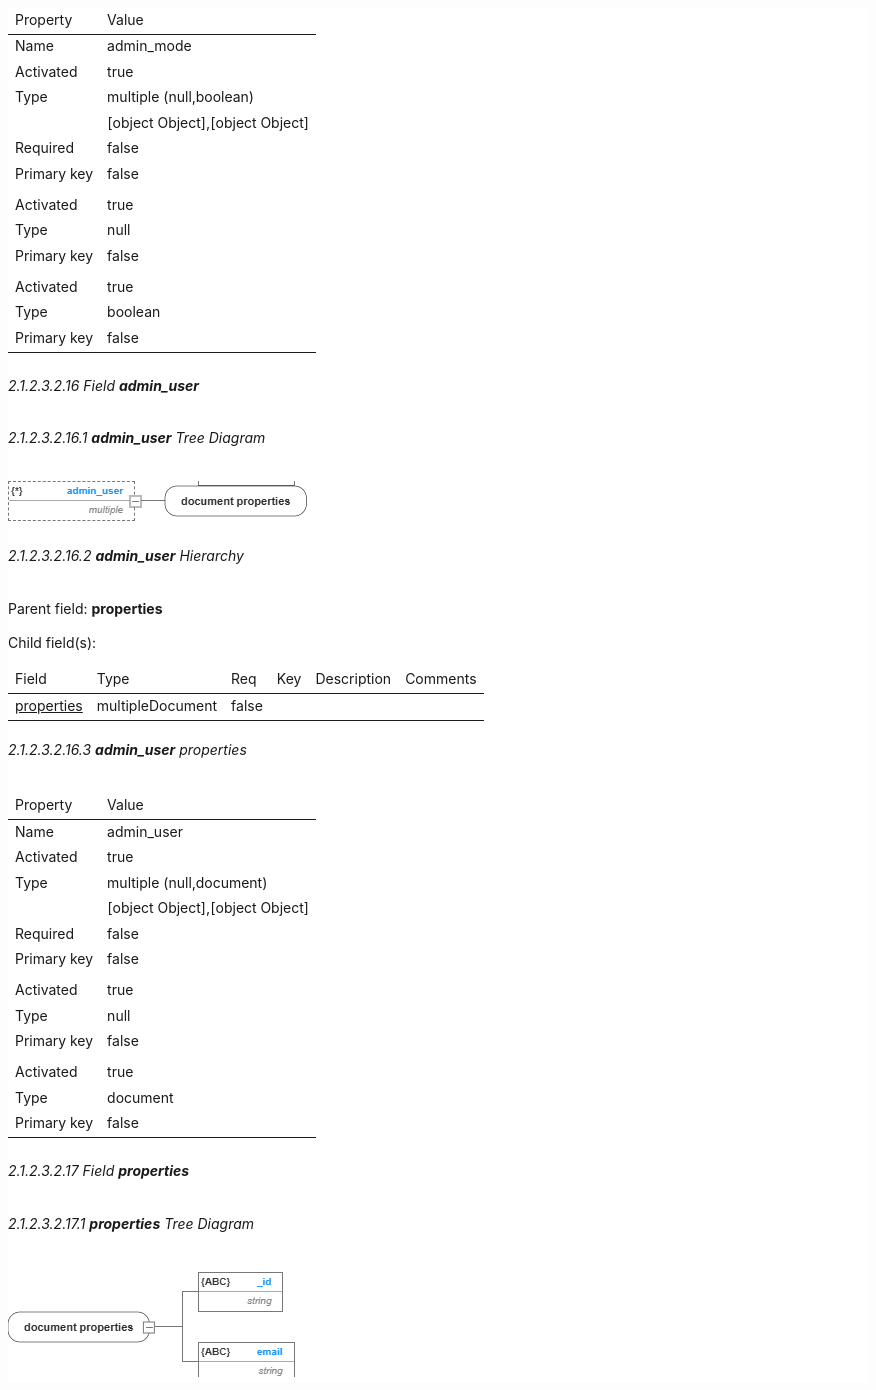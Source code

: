 <table><thead><tr><td>Property</td><td>Value</td></tr></thead><tbody><tr><td>Name</td><td>admin_mode</td></tr><tr><td>Activated</td><td>true</td></tr><tr><td>Type</td><td>multiple (null,boolean)</td></tr><tr><td></td><td>[object Object],[object Object]</td></tr><tr><td>Required</td><td>false</td></tr><tr><td>Primary key</td><td>false</td></tr><tr><td></td><td></td></tr><tr><td>Activated</td><td>true</td></tr><tr><td>Type</td><td>null</td></tr><tr><td>Primary key</td><td>false</td></tr><tr><td></td><td></td></tr><tr><td>Activated</td><td>true</td></tr><tr><td>Type</td><td>boolean</td></tr><tr><td>Primary key</td><td>false</td></tr></tbody></table>

### <a id="fe2b589c-aa9d-4837-b06a-04e8db37ea92"></a>

###### 2.1.2.3.2.16 Field **admin\_user**

###### 2.1.2.3.2.16.1 **admin\_user** Tree Diagram

![Hackolade image](Modulo-admin/image13.png?raw=true)

###### 2.1.2.3.2.16.2 **admin\_user** Hierarchy

Parent field: **properties**

Child field(s):

<table class="field-properties-table"><thead><tr><td>Field</td><td>Type</td><td>Req</td><td>Key</td><td>Description</td><td>Comments</td></tr></thead><tbody><tr><td><a href=#1dcced54-90e4-4c03-8a1b-498d53915912 class="margin-NaN">properties</a></td><td class="no-break-word">multipleDocument</td><td>false</td><td></td><td><div class="docs-markdown"></div></td><td><div class="docs-markdown"></div></td></tr></tbody></table>

###### 2.1.2.3.2.16.3 **admin\_user** properties

<table><thead><tr><td>Property</td><td>Value</td></tr></thead><tbody><tr><td>Name</td><td>admin_user</td></tr><tr><td>Activated</td><td>true</td></tr><tr><td>Type</td><td>multiple (null,document)</td></tr><tr><td></td><td>[object Object],[object Object]</td></tr><tr><td>Required</td><td>false</td></tr><tr><td>Primary key</td><td>false</td></tr><tr><td></td><td></td></tr><tr><td>Activated</td><td>true</td></tr><tr><td>Type</td><td>null</td></tr><tr><td>Primary key</td><td>false</td></tr><tr><td></td><td></td></tr><tr><td>Activated</td><td>true</td></tr><tr><td>Type</td><td>document</td></tr><tr><td>Primary key</td><td>false</td></tr></tbody></table>

### <a id="1dcced54-90e4-4c03-8a1b-498d53915912"></a>

###### 2.1.2.3.2.17 Field **properties**

###### 2.1.2.3.2.17.1 **properties** Tree Diagram

![Hackolade image](Modulo-admin/image14.png?raw=true)
